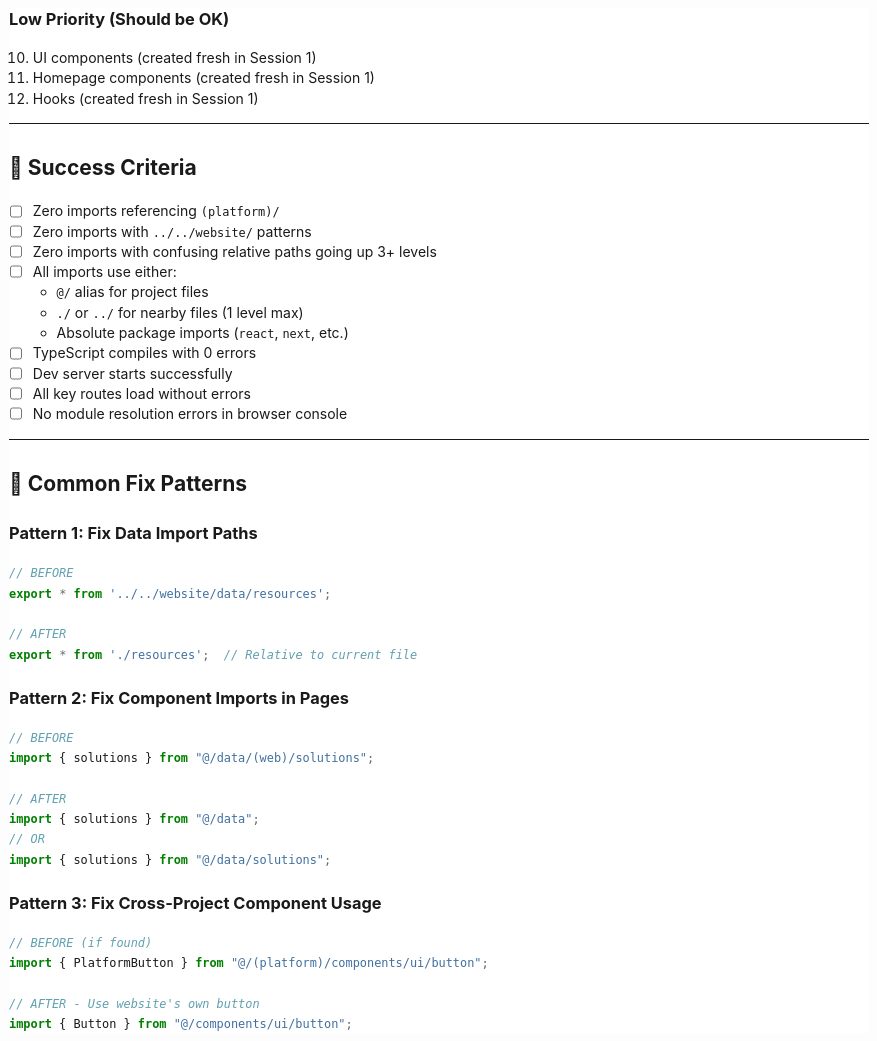 ### Low Priority (Should be OK)
10. UI components (created fresh in Session 1)
11. Homepage components (created fresh in Session 1)
12. Hooks (created fresh in Session 1)

---

## 🎯 Success Criteria

- [ ] Zero imports referencing `(platform)/`
- [ ] Zero imports with `../../website/` patterns
- [ ] Zero imports with confusing relative paths going up 3+ levels
- [ ] All imports use either:
  - `@/` alias for project files
  - `./` or `../` for nearby files (1 level max)
  - Absolute package imports (`react`, `next`, etc.)
- [ ] TypeScript compiles with 0 errors
- [ ] Dev server starts successfully
- [ ] All key routes load without errors
- [ ] No module resolution errors in browser console

---

## 🔧 Common Fix Patterns

### Pattern 1: Fix Data Import Paths
```typescript
// BEFORE
export * from '../../website/data/resources';

// AFTER
export * from './resources';  // Relative to current file
```

### Pattern 2: Fix Component Imports in Pages
```typescript
// BEFORE
import { solutions } from "@/data/(web)/solutions";

// AFTER
import { solutions } from "@/data";
// OR
import { solutions } from "@/data/solutions";
```

### Pattern 3: Fix Cross-Project Component Usage
```typescript
// BEFORE (if found)
import { PlatformButton } from "@/(platform)/components/ui/button";

// AFTER - Use website's own button
import { Button } from "@/components/ui/button";
```
